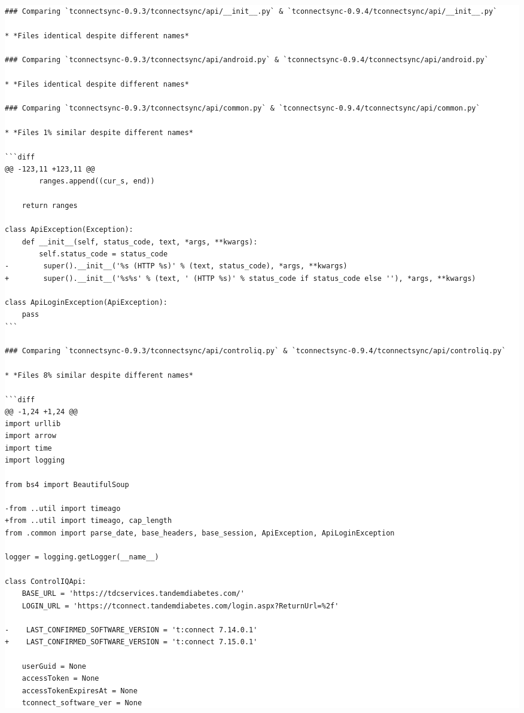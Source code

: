  ````
### Comparing `tconnectsync-0.9.3/tconnectsync/api/__init__.py` & `tconnectsync-0.9.4/tconnectsync/api/__init__.py`

 * *Files identical despite different names*

### Comparing `tconnectsync-0.9.3/tconnectsync/api/android.py` & `tconnectsync-0.9.4/tconnectsync/api/android.py`

 * *Files identical despite different names*

### Comparing `tconnectsync-0.9.3/tconnectsync/api/common.py` & `tconnectsync-0.9.4/tconnectsync/api/common.py`

 * *Files 1% similar despite different names*

```diff
@@ -123,11 +123,11 @@
         ranges.append((cur_s, end))
     
     return ranges
 
 class ApiException(Exception):
     def __init__(self, status_code, text, *args, **kwargs):
         self.status_code = status_code
-        super().__init__('%s (HTTP %s)' % (text, status_code), *args, **kwargs)
+        super().__init__('%s%s' % (text, ' (HTTP %s)' % status_code if status_code else ''), *args, **kwargs)
 
 class ApiLoginException(ApiException):
     pass
```

### Comparing `tconnectsync-0.9.3/tconnectsync/api/controliq.py` & `tconnectsync-0.9.4/tconnectsync/api/controliq.py`

 * *Files 8% similar despite different names*

```diff
@@ -1,24 +1,24 @@
 import urllib
 import arrow
 import time
 import logging
 
 from bs4 import BeautifulSoup
 
-from ..util import timeago
+from ..util import timeago, cap_length
 from .common import parse_date, base_headers, base_session, ApiException, ApiLoginException
 
 logger = logging.getLogger(__name__)
 
 class ControlIQApi:
     BASE_URL = 'https://tdcservices.tandemdiabetes.com/'
     LOGIN_URL = 'https://tconnect.tandemdiabetes.com/login.aspx?ReturnUrl=%2f'
 
-    LAST_CONFIRMED_SOFTWARE_VERSION = 't:connect 7.14.0.1'
+    LAST_CONFIRMED_SOFTWARE_VERSION = 't:connect 7.15.0.1'
 
     userGuid = None
     accessToken = None
     accessTokenExpiresAt = None
     tconnect_software_ver = None
 ````